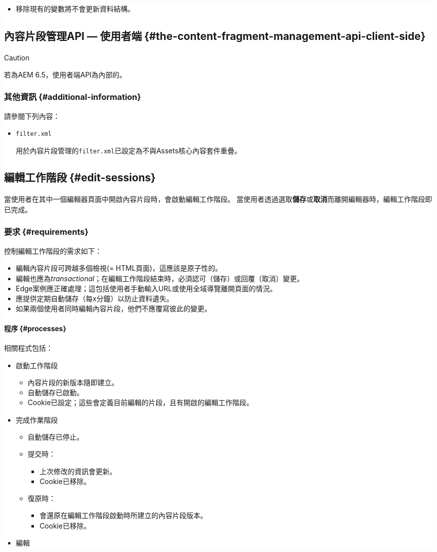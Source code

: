    * 移除現有的變數將不會更新資料結構。

## 內容片段管理API — 使用者端 {#the-content-fragment-management-api-client-side}

>[!CAUTION]
>
>若為AEM 6.5，使用者端API為內部的。

### 其他資訊 {#additional-information}

請參閱下列內容：

* `filter.xml`

  用於內容片段管理的`filter.xml`已設定為不與Assets核心內容套件重疊。

## 編輯工作階段 {#edit-sessions}

當使用者在其中一個編輯器頁面中開啟內容片段時，會啟動編輯工作階段。 當使用者透過選取&#x200B;**儲存**&#x200B;或&#x200B;**取消**&#x200B;而離開編輯器時，編輯工作階段即已完成。

### 要求 {#requirements}

控制編輯工作階段的需求如下：

* 編輯內容片段可跨越多個檢視(= HTML頁面)，這應該是原子性的。
* 編輯也應為&#x200B;*transactional*；在編輯工作階段結束時，必須認可（儲存）或回覆（取消）變更。
* Edge案例應正確處理；這包括使用者手動輸入URL或使用全域導覽離開頁面的情況。
* 應提供定期自動儲存（每x分鐘）以防止資料遺失。
* 如果兩個使用者同時編輯內容片段，他們不應覆寫彼此的變更。

#### 程序 {#processes}

相關程式包括：

* 啟動工作階段

   * 內容片段的新版本隨即建立。
   * 自動儲存已啟動。
   * Cookie已設定；這些會定義目前編輯的片段，且有開啟的編輯工作階段。

* 完成作業階段

   * 自動儲存已停止。
   * 提交時：

      * 上次修改的資訊會更新。
      * Cookie已移除。

   * 復原時：

      * 會還原在編輯工作階段啟動時所建立的內容片段版本。
      * Cookie已移除。

* 編輯
